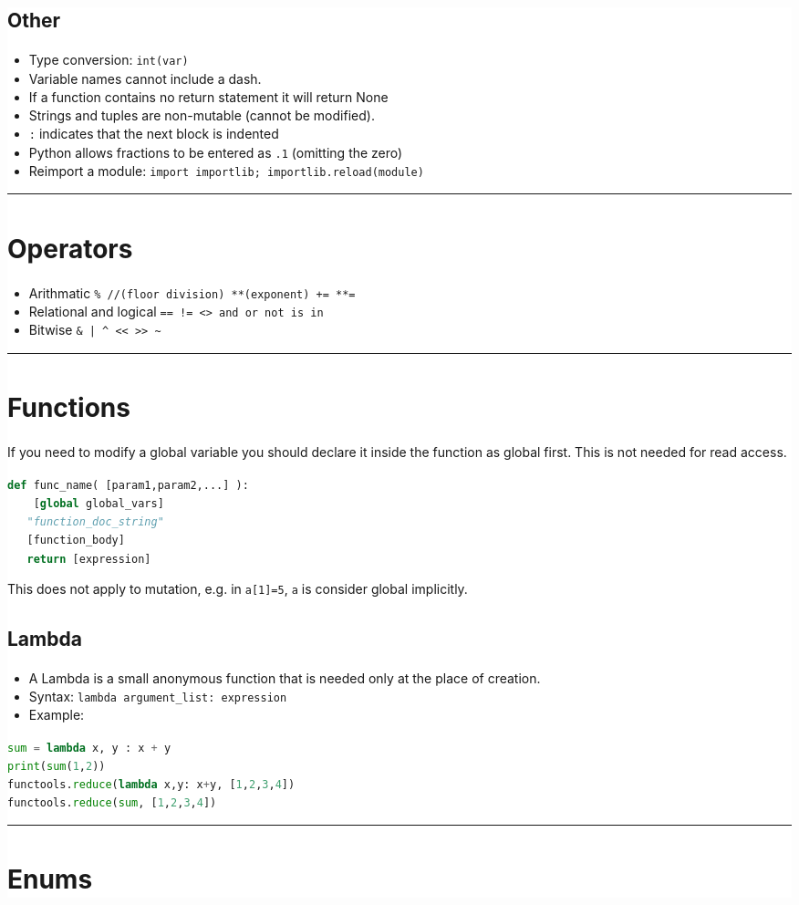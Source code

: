 ## Other
- Type conversion:
    `int(var)`
- Variable names cannot include a dash.
- If a function contains no return statement it will return None
- Strings and tuples are non-mutable (cannot be modified).
- `:` indicates that the next block is indented
- Python allows fractions to be entered as `.1` (omitting the zero)
- Reimport a module:
    `import importlib; importlib.reload(module)`

---------------------------------------
# Operators
- Arithmatic
    `% //(floor division) **(exponent) += **=`
- Relational and logical
    `== != <> and or not is in`
- Bitwise
    `& | ^ << >> ~`

---------------------------------------
# Functions
If you need to modify a global variable you should declare it inside the function as global first. This is not needed for read access.

```python
def func_name( [param1,param2,...] ):
    [global global_vars]
   "function_doc_string"
   [function_body]
   return [expression]
```

This does not apply to mutation, e.g. in `a[1]=5`, `a` is consider global implicitly.

## Lambda
- A Lambda is a small anonymous function that is needed only at the place of creation.
- Syntax:
    `lambda argument_list: expression`
- Example:
    
```python
sum = lambda x, y : x + y
print(sum(1,2))
functools.reduce(lambda x,y: x+y, [1,2,3,4])
functools.reduce(sum, [1,2,3,4])
```

---------------------------------------
# Enums
